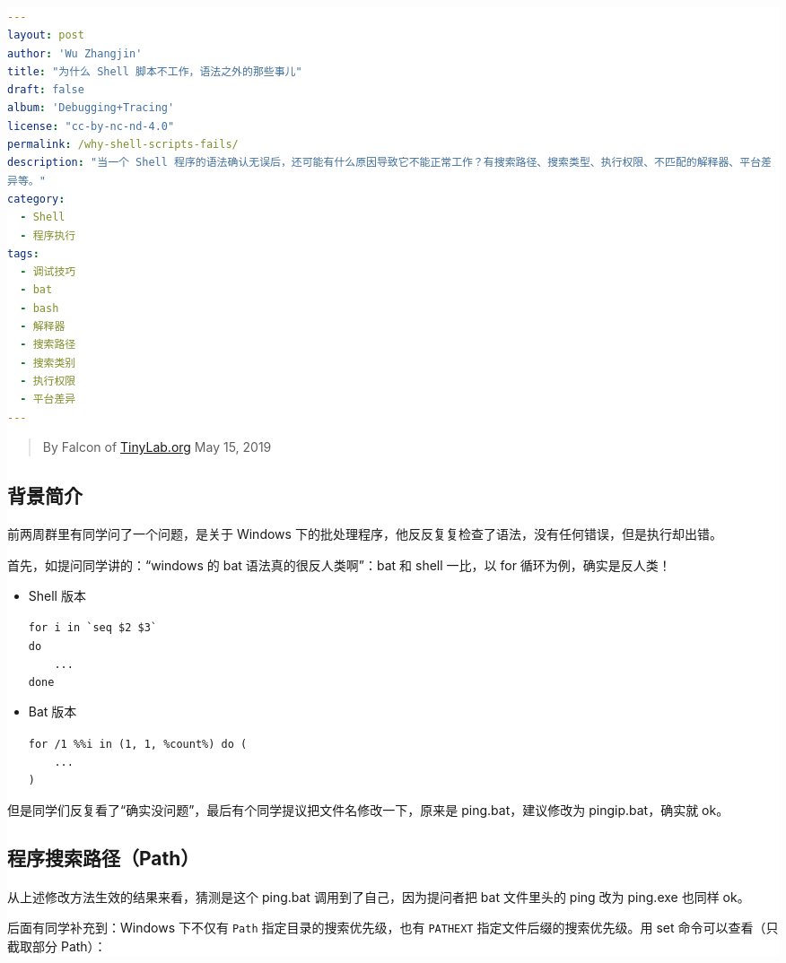 ```yaml
---
layout: post
author: 'Wu Zhangjin'
title: "为什么 Shell 脚本不工作，语法之外的那些事儿"
draft: false
album: 'Debugging+Tracing'
license: "cc-by-nc-nd-4.0"
permalink: /why-shell-scripts-fails/
description: "当一个 Shell 程序的语法确认无误后，还可能有什么原因导致它不能正常工作？有搜索路径、搜索类型、执行权限、不匹配的解释器、平台差异等。"
category:
  - Shell
  - 程序执行
tags:
  - 调试技巧
  - bat
  - bash
  - 解释器
  - 搜索路径
  - 搜索类别
  - 执行权限
  - 平台差异
---
```


> By Falcon of [TinyLab.org][1]
> May 15, 2019

## 背景简介

前两周群里有同学问了一个问题，是关于 Windows 下的批处理程序，他反反复复检查了语法，没有任何错误，但是执行却出错。

首先，如提问同学讲的：“windows 的 bat 语法真的很反人类啊”：bat 和 shell 一比，以 for 循环为例，确实是反人类！

- Shell 版本

      for i in `seq $2 $3`
      do
          ...
      done

- Bat 版本

      for /1 %%i in (1, 1, %count%) do (
          ...
      )


但是同学们反复看了“确实没问题”，最后有个同学提议把文件名修改一下，原来是 ping.bat，建议修改为 pingip.bat，确实就 ok。

## 程序搜索路径（Path）

从上述修改方法生效的结果来看，猜测是这个 ping.bat 调用到了自己，因为提问者把 bat 文件里头的 ping 改为 ping.exe 也同样 ok。

后面有同学补充到：Windows 下不仅有 `Path` 指定目录的搜索优先级，也有 `PATHEXT` 指定文件后缀的搜索优先级。用 set 命令可以查看（只截取部分 Path）：


[1]: http://tinylab.org